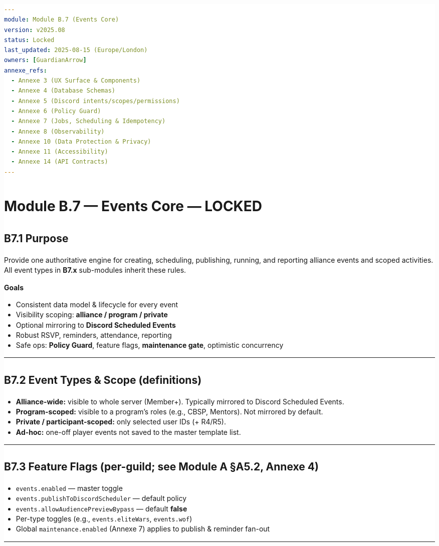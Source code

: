 ```yaml
---
module: Module B.7 (Events Core)
version: v2025.08
status: Locked
last_updated: 2025-08-15 (Europe/London)
owners: [GuardianArrow]
annexe_refs:
  - Annexe 3 (UX Surface & Components)
  - Annexe 4 (Database Schemas)
  - Annexe 5 (Discord intents/scopes/permissions)
  - Annexe 6 (Policy Guard)
  - Annexe 7 (Jobs, Scheduling & Idempotency)
  - Annexe 8 (Observability)
  - Annexe 10 (Data Protection & Privacy)
  - Annexe 11 (Accessibility)
  - Annexe 14 (API Contracts)
---
```


# Module B.7 — Events Core — **LOCKED**

## B7.1 Purpose
Provide one authoritative engine for creating, scheduling, publishing, running, and reporting alliance events and scoped activities. All event types in **B7.x** sub-modules inherit these rules.

**Goals**
- Consistent data model & lifecycle for every event  
- Visibility scoping: **alliance / program / private**  
- Optional mirroring to **Discord Scheduled Events**  
- Robust RSVP, reminders, attendance, reporting  
- Safe ops: **Policy Guard**, feature flags, **maintenance gate**, optimistic concurrency

---

## B7.2 Event Types & Scope (definitions)
- **Alliance-wide:** visible to whole server (Member+). Typically mirrored to Discord Scheduled Events.  
- **Program-scoped:** visible to a program’s roles (e.g., CBSP, Mentors). Not mirrored by default.  
- **Private / participant-scoped:** only selected user IDs (+ R4/R5).  
- **Ad-hoc:** one-off player events not saved to the master template list.

---

## B7.3 Feature Flags (per-guild; see Module A §A5.2, Annexe 4)
- `events.enabled` — master toggle  
- `events.publishToDiscordScheduler` — default policy  
- `events.allowAudiencePreviewBypass` — default **false**  
- Per-type toggles (e.g., `events.eliteWars`, `events.wof`)  
- Global `maintenance.enabled` (Annexe 7) applies to publish & reminder fan-out

---